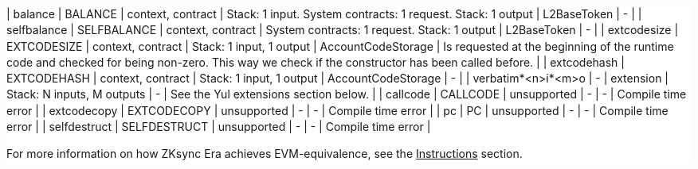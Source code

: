 | balance                | BALANCE           | context, contract          | Stack: 1 input. System contracts: 1 request. Stack: 1 output                                                 | L2BaseToken                                                       | -                                                                                                                                                                                                              |
| selfbalance            | SELFBALANCE       | context, contract          | System contracts: 1 request. Stack: 1 output                                                                 | L2BaseToken                                                       | -                                                                                                                                                                                                              |
| extcodesize            | EXTCODESIZE       | context, contract          | Stack: 1 input, 1 output                                                                                     | AccountCodeStorage                                               | Is requested at the beginning of the runtime code and checked for being non-zero. This way we check if the constructor has been called before.                                                                 |
| extcodehash            | EXTCODEHASH       | context, contract          | Stack: 1 input, 1 output                                                                                     | AccountCodeStorage                                               | -                                                                                                                                                                                                              |
| verbatim*\<n\>i*\<m\>o | -                 | extension                  | Stack: N inputs, M outputs                                                                                   | -                                                                | See the Yul extensions section below.                                                                                                                                                                          |
| callcode               | CALLCODE          | unsupported                | -                                                                                                            | -                                                                | Compile time error                                                                                                                                                                                             |
| extcodecopy            | EXTCODECOPY       | unsupported                | -                                                                                                            | -                                                                | Compile time error                                                                                                                                                                                             |
| pc                     | PC                | unsupported                | -                                                                                                            | -                                                                | Compile time error                                                                                                                                                                                             |
| selfdestruct           | SELFDESTRUCT      | unsupported                | -                                                                                                            | -                                                                | Compile time error                                                                                                                                                                                             |

For more information on how ZKsync Era achieves EVM-equivalence, see the
[Instructions](https://github.com/code-423n4/2023-10-zksync/blob/main/docs/VM%20Section/How%20compiler%20works/instructions)
section.
